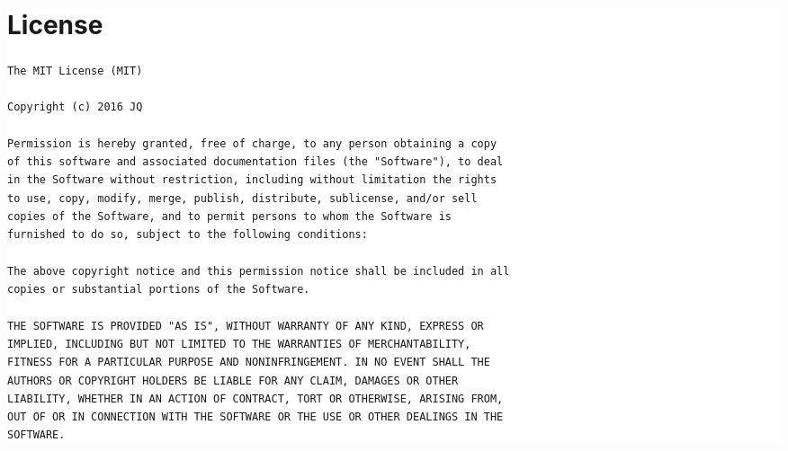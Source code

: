 # License
	
	The MIT License (MIT)
	
	Copyright (c) 2016 JQ
	
	Permission is hereby granted, free of charge, to any person obtaining a copy
	of this software and associated documentation files (the "Software"), to deal
	in the Software without restriction, including without limitation the rights
	to use, copy, modify, merge, publish, distribute, sublicense, and/or sell
	copies of the Software, and to permit persons to whom the Software is
	furnished to do so, subject to the following conditions:
	
	The above copyright notice and this permission notice shall be included in all
	copies or substantial portions of the Software.
	
	THE SOFTWARE IS PROVIDED "AS IS", WITHOUT WARRANTY OF ANY KIND, EXPRESS OR
	IMPLIED, INCLUDING BUT NOT LIMITED TO THE WARRANTIES OF MERCHANTABILITY,
	FITNESS FOR A PARTICULAR PURPOSE AND NONINFRINGEMENT. IN NO EVENT SHALL THE
	AUTHORS OR COPYRIGHT HOLDERS BE LIABLE FOR ANY CLAIM, DAMAGES OR OTHER
	LIABILITY, WHETHER IN AN ACTION OF CONTRACT, TORT OR OTHERWISE, ARISING FROM,
	OUT OF OR IN CONNECTION WITH THE SOFTWARE OR THE USE OR OTHER DEALINGS IN THE
	SOFTWARE.
